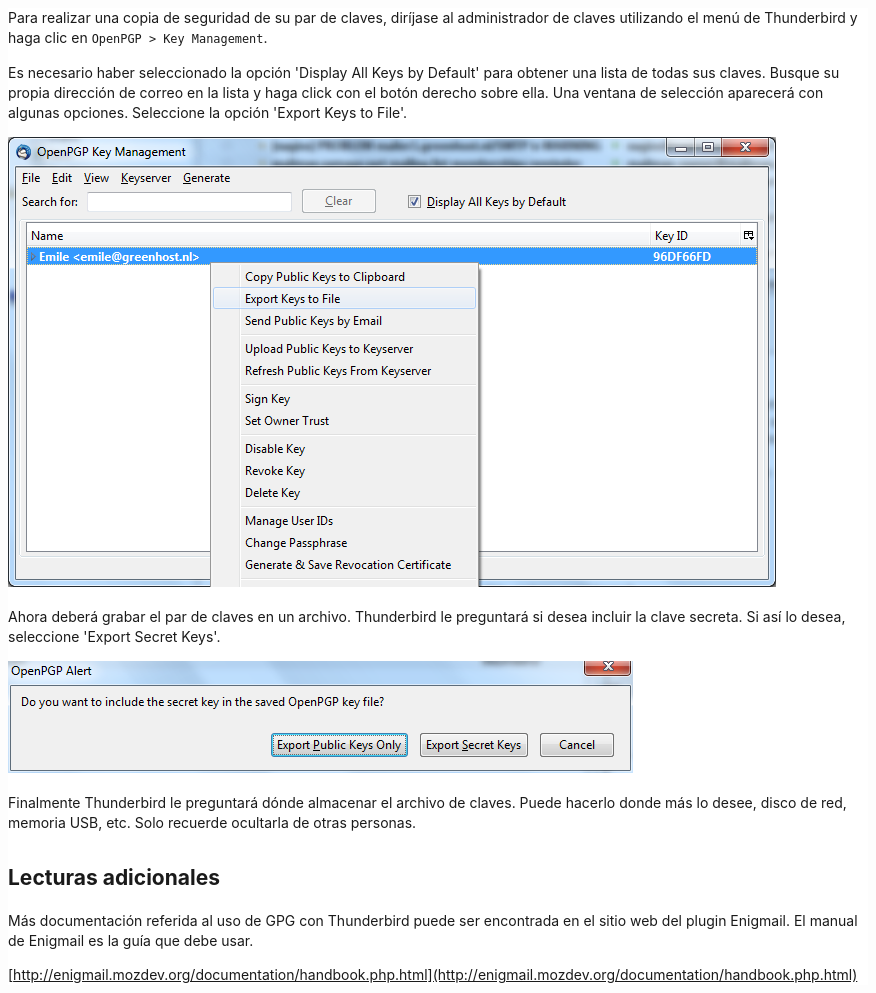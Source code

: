 Para realizar una copia de seguridad de su par de claves, diríjase al administrador de claves utilizando el menú de Thunderbird y haga clic en `OpenPGP > Key Management`.

Es necesario haber seleccionado la opción 'Display All Keys by Default' para obtener una lista de todas sus claves. Busque su propia dirección de correo en la lista y haga click con el botón derecho sobre ella. Una ventana de selección aparecerá con algunas opciones. Seleccione la opción 'Export Keys to File'.

![Daily GPG Usage](daily_gpg_36.png)

Ahora deberá grabar el par de claves en un archivo. Thunderbird le preguntará si desea incluir la clave secreta. Si así lo desea, seleccione 'Export Secret Keys'.

![Daily GPG Usage](daily_gpg_37.png)

Finalmente Thunderbird le preguntará dónde almacenar el archivo de claves. Puede hacerlo donde más lo desee, disco de red, memoria USB, etc. Solo recuerde ocultarla de otras personas.

Lecturas adicionales
--------------------

Más documentación referida al uso de GPG con Thunderbird puede ser encontrada en el sitio web del plugin Enigmail. El manual de Enigmail es la guía que debe usar.

[http://enigmail.mozdev.org/documentation/handbook.php.html](http://enigmail.mozdev.org/documentation/handbook.php.html)
